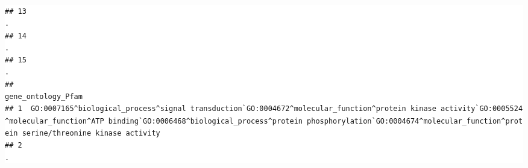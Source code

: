     ## 13                                                                                                                                                                                                                                                                                                                                                                                                                                                                                                                                                                                                                                                                                                                                                                                                            .
    ## 14                                                                                                                                                                                                                                                                                                                                                                                                                                                                                                                                                                                                                                                                                                                                                                                                            .
    ## 15                                                                                                                                                                                                                                                                                                                                                                                                                                                                                                                                                                                                                                                                                                                                                                                                            .
    ##                                                                                                                                                                                                                                                                gene_ontology_Pfam
    ## 1  GO:0007165^biological_process^signal transduction`GO:0004672^molecular_function^protein kinase activity`GO:0005524^molecular_function^ATP binding`GO:0006468^biological_process^protein phosphorylation`GO:0004674^molecular_function^protein serine/threonine kinase activity
    ## 2                                                                                                                                                                                                                                                                               .